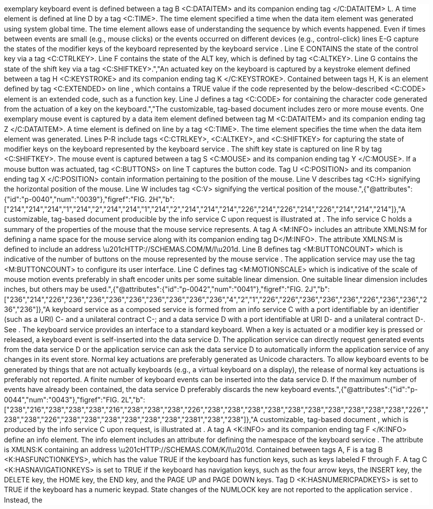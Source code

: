 exemplary keyboard event is defined between a tag B <C:DATAITEM> and its companion ending tag <\/C:DATAITEM> L. A time element is defined at line D by a tag <C:TIME>. The time element specified a time when the data item element was generated using system global time. The time element allows ease of understanding the sequence by which events happened. Even if times between events are small (e.g., mouse clicks) or the events occurred on different devices (e.g., control-click) lines E-G capture the states of the modifier keys of the keyboard represented by the keyboard service . Line E CONTAINS the state of the control key via a tag <C:CTRLKEY>. Line F contains the state of the ALT key, which is defined by tag <C:ALTKEY>. Line G contains the state of the shift key via a tag <C:SHIFTKEY>.","An actuated key on the keyboard is captured by a keystroke element defined between a tag H <C:KEYSTROKE> and its companion ending tag K <\/C:KEYSTROKE>. Contained between tags H, K is an element defined by tag <C:EXTENDED> on line , which contains a TRUE value if the code represented by the below-described <C:CODE> element is an extended code, such as a function key. Line J defines a tag <C:CODE> for containing the character code generated from the actuation of a key on the keyboard.","The customizable, tag-based document  includes zero or more mouse events. One exemplary mouse event is captured by a data item element defined between tag M <C:DATAITEM> and its companion ending tag Z <\/C:DATAITEM>. A time element is defined on line  by a tag <C:TIME>. The time element specifies the time when the data item element was generated. Lines P-R include tags <C:CTRLKEY>, <C:ALTKEY>, and <C:SHIFTKEY> for capturing the state of modifier keys on the keyboard represented by the keyboard service . The shift key state is captured on line R by tag <C:SHIFTKEY>. The mouse event is captured between a tag S <C:MOUSE> and its companion ending tag Y <\/C:MOUSE>. If a mouse button was actuated, tag <C:BUTTONS> on line T captures the button code. Tag U <C:POSITION> and its companion ending tag X <\/C:POSITION> contain information pertaining to the position of the mouse. Line V describes tag <C:H> signifying the horizontal position of the mouse. Line W includes tag <C:V> signifying the vertical position of the mouse.",{"@attributes":{"id":"p-0040","num":"0039"},"figref":"FIG. 2H","b":["214","214","214","1","214","2","214","214","1","214","2","214","214","214","226","214","226","214","226","214","214","214"]},"A customizable, tag-based document  producible by the info service C upon request is illustrated at . The info service C holds a summary of the properties of the mouse that the mouse service  represents. A tag A <M:INFO> includes an attribute XMLNS:M for defining a name space for the mouse service  along with its companion ending tag D<\/M:INFO>. The attribute XMLNS:M is defined to include an address \u201cHTTP:\/\/SCHEMAS.COM\/M\/I\u201d. Line B defines tag <M:BUTTONCOUNT> which is indicative of the number of buttons on the mouse represented by the mouse service . The application service  may use the tag <M:BUTTONCOUNT> to configure its user interface. Line C defines tag <M:MOTIONSCALE> which is indicative of the scale of mouse motion events preferably in shaft encoder units per some suitable linear dimension. One suitable linear dimension includes inches, but others may be used.",{"@attributes":{"id":"p-0042","num":"0041"},"figref":"FIG. 2J","b":["236","214","226","236","236","236","236","236","236","236","236","4","2","1","226","226","236","236","236","226","236","236","236","236"]},"A keyboard service  as a composed service is formed from an info service C with a port identifiable by an identifier (such as a URI) C- and a unilateral contract C-; and a data service D with a port identifiable at URI D- and a unilateral contract D-. See . The keyboard service  provides an interface to a standard keyboard. When a key is actuated or a modifier key is pressed or released, a keyboard event is self-inserted into the data service D. The application service  can directly request generated events from the data service D or the application service  can ask the data service D to automatically inform the application service  of any changes in its event store. Normal key actuations are preferably generated as Unicode characters. To allow keyboard events to be generated by things that are not actually keyboards (e.g., a virtual keyboard on a display), the release of normal key actuations is preferably not reported. A finite number of keyboard events can be inserted into the data service D. If the maximum number of events have already been contained, the data service D preferably discards the new keyboard events.",{"@attributes":{"id":"p-0044","num":"0043"},"figref":"FIG. 2L","b":["238","216","238","238","238","216","238","238","238","226","238","238","238","238","238","238","238","238","238","238","226","238","238","226","238","238","238","238","238","238","2381","238","238"]},"A customizable, tag-based document , which is produced by the info service C upon request, is illustrated at . A tag A <K:INFO> and its companion ending tag F <\/K:INFO> define an info element. The info element includes an attribute for defining the namespace of the keyboard service . The attribute is XMLNS:K containing an address \u201cHTTP:\/\/SCHEMAS.COM\/K\/I\u201d. Contained between tags A, F is a tag B <K:HASFUNCTIONKEYS>, which has the value TRUE if the keyboard has function keys, such as keys labeled F through F. A tag C <K:HASNAVIGATIONKEYS> is set to TRUE if the keyboard has navigation keys, such as the four arrow keys, the INSERT key, the DELETE key, the HOME key, the END key, and the PAGE UP and PAGE DOWN keys. Tag D <K:HASNUMERICPADKEYS> is set to TRUE if the keyboard has a numeric keypad. State changes of the NUMLOCK key are not reported to the application service . Instead, the